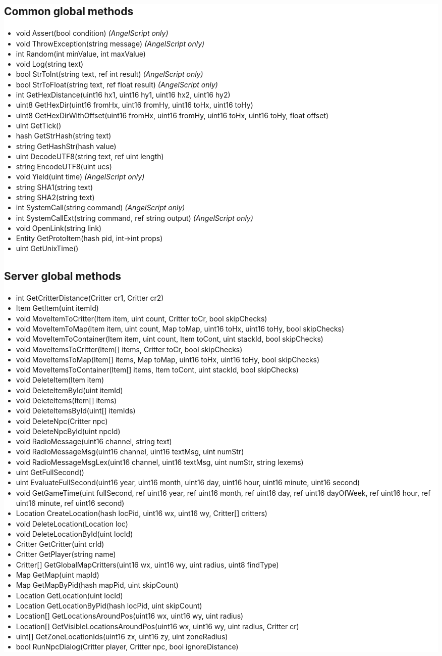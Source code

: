 ## Common global methods

* void Assert(bool condition) *(AngelScript only)*
* void ThrowException(string message) *(AngelScript only)*
* int Random(int minValue, int maxValue)
* void Log(string text)
* bool StrToInt(string text, ref int result) *(AngelScript only)*
* bool StrToFloat(string text, ref float result) *(AngelScript only)*
* int GetHexDistance(uint16 hx1, uint16 hy1, uint16 hx2, uint16 hy2)
* uint8 GetHexDir(uint16 fromHx, uint16 fromHy, uint16 toHx, uint16 toHy)
* uint8 GetHexDirWithOffset(uint16 fromHx, uint16 fromHy, uint16 toHx, uint16 toHy, float offset)
* uint GetTick()
* hash GetStrHash(string text)
* string GetHashStr(hash value)
* uint DecodeUTF8(string text, ref uint length)
* string EncodeUTF8(uint ucs)
* void Yield(uint time) *(AngelScript only)*
* string SHA1(string text)
* string SHA2(string text)
* int SystemCall(string command) *(AngelScript only)*
* int SystemCallExt(string command, ref string output) *(AngelScript only)*
* void OpenLink(string link)
* Entity GetProtoItem(hash pid, int->int props)
* uint GetUnixTime()

## Server global methods

* int GetCritterDistance(Critter cr1, Critter cr2)
* Item GetItem(uint itemId)
* void MoveItemToCritter(Item item, uint count, Critter toCr, bool skipChecks)
* void MoveItemToMap(Item item, uint count, Map toMap, uint16 toHx, uint16 toHy, bool skipChecks)
* void MoveItemToContainer(Item item, uint count, Item toCont, uint stackId, bool skipChecks)
* void MoveItemsToCritter(Item[] items, Critter toCr, bool skipChecks)
* void MoveItemsToMap(Item[] items, Map toMap, uint16 toHx, uint16 toHy, bool skipChecks)
* void MoveItemsToContainer(Item[] items, Item toCont, uint stackId, bool skipChecks)
* void DeleteItem(Item item)
* void DeleteItemById(uint itemId)
* void DeleteItems(Item[] items)
* void DeleteItemsById(uint[] itemIds)
* void DeleteNpc(Critter npc)
* void DeleteNpcById(uint npcId)
* void RadioMessage(uint16 channel, string text)
* void RadioMessageMsg(uint16 channel, uint16 textMsg, uint numStr)
* void RadioMessageMsgLex(uint16 channel, uint16 textMsg, uint numStr, string lexems)
* uint GetFullSecond()
* uint EvaluateFullSecond(uint16 year, uint16 month, uint16 day, uint16 hour, uint16 minute, uint16 second)
* void GetGameTime(uint fullSecond, ref uint16 year, ref uint16 month, ref uint16 day, ref uint16 dayOfWeek, ref uint16 hour, ref uint16 minute, ref uint16 second)
* Location CreateLocation(hash locPid, uint16 wx, uint16 wy, Critter[] critters)
* void DeleteLocation(Location loc)
* void DeleteLocationById(uint locId)
* Critter GetCritter(uint crId)
* Critter GetPlayer(string name)
* Critter[] GetGlobalMapCritters(uint16 wx, uint16 wy, uint radius, uint8 findType)
* Map GetMap(uint mapId)
* Map GetMapByPid(hash mapPid, uint skipCount)
* Location GetLocation(uint locId)
* Location GetLocationByPid(hash locPid, uint skipCount)
* Location[] GetLocationsAroundPos(uint16 wx, uint16 wy, uint radius)
* Location[] GetVisibleLocationsAroundPos(uint16 wx, uint16 wy, uint radius, Critter cr)
* uint[] GetZoneLocationIds(uint16 zx, uint16 zy, uint zoneRadius)
* bool RunNpcDialog(Critter player, Critter npc, bool ignoreDistance)